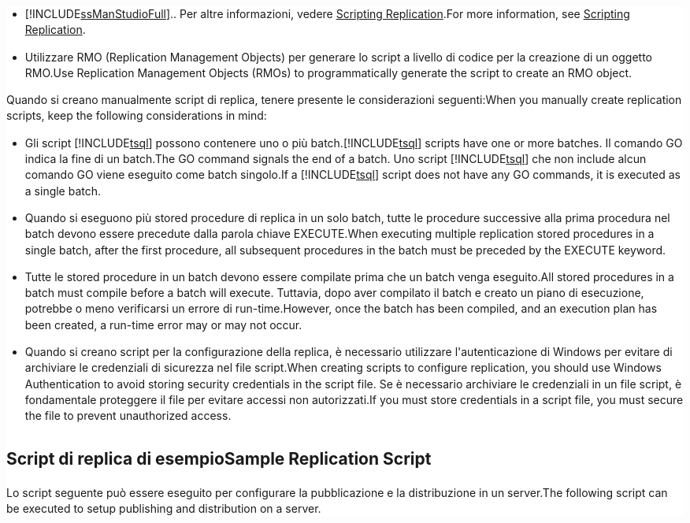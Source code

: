 -   [!INCLUDE[ssManStudioFull](../../../includes/ssmanstudiofull-md.md)]<span data-ttu-id="2c91b-119">.</span><span class="sxs-lookup"><span data-stu-id="2c91b-119">.</span></span> <span data-ttu-id="2c91b-120">Per altre informazioni, vedere [Scripting Replication](../scripting-replication.md).</span><span class="sxs-lookup"><span data-stu-id="2c91b-120">For more information, see [Scripting Replication](../scripting-replication.md).</span></span>  
  
-   <span data-ttu-id="2c91b-121">Utilizzare RMO (Replication Management Objects) per generare lo script a livello di codice per la creazione di un oggetto RMO.</span><span class="sxs-lookup"><span data-stu-id="2c91b-121">Use Replication Management Objects (RMOs) to programmatically generate the script to create an RMO object.</span></span>  
  
 <span data-ttu-id="2c91b-122">Quando si creano manualmente script di replica, tenere presente le considerazioni seguenti:</span><span class="sxs-lookup"><span data-stu-id="2c91b-122">When you manually create replication scripts, keep the following considerations in mind:</span></span>  
  
-   <span data-ttu-id="2c91b-123">Gli script [!INCLUDE[tsql](../../../includes/tsql-md.md)] possono contenere uno o più batch.</span><span class="sxs-lookup"><span data-stu-id="2c91b-123">[!INCLUDE[tsql](../../../includes/tsql-md.md)] scripts have one or more batches.</span></span> <span data-ttu-id="2c91b-124">Il comando GO indica la fine di un batch.</span><span class="sxs-lookup"><span data-stu-id="2c91b-124">The GO command signals the end of a batch.</span></span> <span data-ttu-id="2c91b-125">Uno script [!INCLUDE[tsql](../../../includes/tsql-md.md)] che non include alcun comando GO viene eseguito come batch singolo.</span><span class="sxs-lookup"><span data-stu-id="2c91b-125">If a [!INCLUDE[tsql](../../../includes/tsql-md.md)] script does not have any GO commands, it is executed as a single batch.</span></span>  
  
-   <span data-ttu-id="2c91b-126">Quando si eseguono più stored procedure di replica in un solo batch, tutte le procedure successive alla prima procedura nel batch devono essere precedute dalla parola chiave EXECUTE.</span><span class="sxs-lookup"><span data-stu-id="2c91b-126">When executing multiple replication stored procedures in a single batch, after the first procedure, all subsequent procedures in the batch must be preceded by the EXECUTE keyword.</span></span>  
  
-   <span data-ttu-id="2c91b-127">Tutte le stored procedure in un batch devono essere compilate prima che un batch venga eseguito.</span><span class="sxs-lookup"><span data-stu-id="2c91b-127">All stored procedures in a batch must compile before a batch will execute.</span></span> <span data-ttu-id="2c91b-128">Tuttavia, dopo aver compilato il batch e creato un piano di esecuzione, potrebbe o meno verificarsi un errore di run-time.</span><span class="sxs-lookup"><span data-stu-id="2c91b-128">However, once the batch has been compiled, and an execution plan has been created, a run-time error may or may not occur.</span></span>  
  
-   <span data-ttu-id="2c91b-129">Quando si creano script per la configurazione della replica, è necessario utilizzare l'autenticazione di Windows per evitare di archiviare le credenziali di sicurezza nel file script.</span><span class="sxs-lookup"><span data-stu-id="2c91b-129">When creating scripts to configure replication, you should use Windows Authentication to avoid storing security credentials in the script file.</span></span> <span data-ttu-id="2c91b-130">Se è necessario archiviare le credenziali in un file script, è fondamentale proteggere il file per evitare accessi non autorizzati.</span><span class="sxs-lookup"><span data-stu-id="2c91b-130">If you must store credentials in a script file, you must secure the file to prevent unauthorized access.</span></span>  
  
## <a name="sample-replication-script"></a><span data-ttu-id="2c91b-131">Script di replica di esempio</span><span class="sxs-lookup"><span data-stu-id="2c91b-131">Sample Replication Script</span></span>  
 <span data-ttu-id="2c91b-132">Lo script seguente può essere eseguito per configurare la pubblicazione e la distribuzione in un server.</span><span class="sxs-lookup"><span data-stu-id="2c91b-132">The following script can be executed to setup publishing and distribution on a server.</span></span>  
  